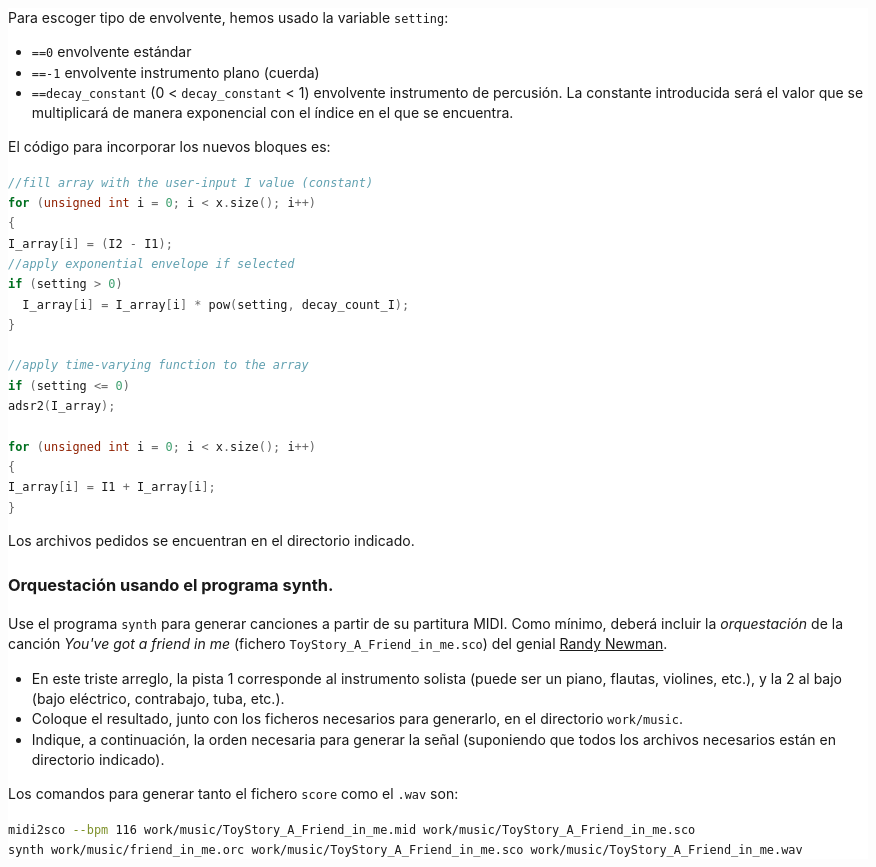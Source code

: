 Para escoger tipo de envolvente, hemos usado la variable `setting`:
- `==0` envolvente estándar
- `==-1` envolvente instrumento plano (cuerda)
- `==decay_constant` (0 < `decay_constant` < 1) envolvente instrumento de percusión. La constante introducida será el valor que se multiplicará de manera exponencial con el índice en el que se encuentra.

El código para incorporar los nuevos bloques es:

```cpp
//fill array with the user-input I value (constant)
for (unsigned int i = 0; i < x.size(); i++)
{
I_array[i] = (I2 - I1);
//apply exponential envelope if selected
if (setting > 0)
  I_array[i] = I_array[i] * pow(setting, decay_count_I);
}

//apply time-varying function to the array
if (setting <= 0)
adsr2(I_array);

for (unsigned int i = 0; i < x.size(); i++)
{
I_array[i] = I1 + I_array[i];
}
```
Los archivos pedidos se encuentran en el directorio indicado.

### Orquestación usando el programa synth.

Use el programa `synth` para generar canciones a partir de su partitura MIDI. Como mínimo, deberá incluir la
*orquestación* de la canción *You've got a friend in me* (fichero `ToyStory_A_Friend_in_me.sco`) del genial
[Randy Newman](https://open.spotify.com/artist/3HQyFCFFfJO3KKBlUfZsyW/about).

- En este triste arreglo, la pista 1 corresponde al instrumento solista (puede ser un piano, flautas,
  violines, etc.), y la 2 al bajo (bajo eléctrico, contrabajo, tuba, etc.).
- Coloque el resultado, junto con los ficheros necesarios para generarlo, en el directorio `work/music`.
- Indique, a continuación, la orden necesaria para generar la señal (suponiendo que todos los archivos
  necesarios están en directorio indicado).


Los comandos para generar tanto el fichero `score` como el `.wav` son:

```bash 
midi2sco --bpm 116 work/music/ToyStory_A_Friend_in_me.mid work/music/ToyStory_A_Friend_in_me.sco
synth work/music/friend_in_me.orc work/music/ToyStory_A_Friend_in_me.sco work/music/ToyStory_A_Friend_in_me.wav
```
